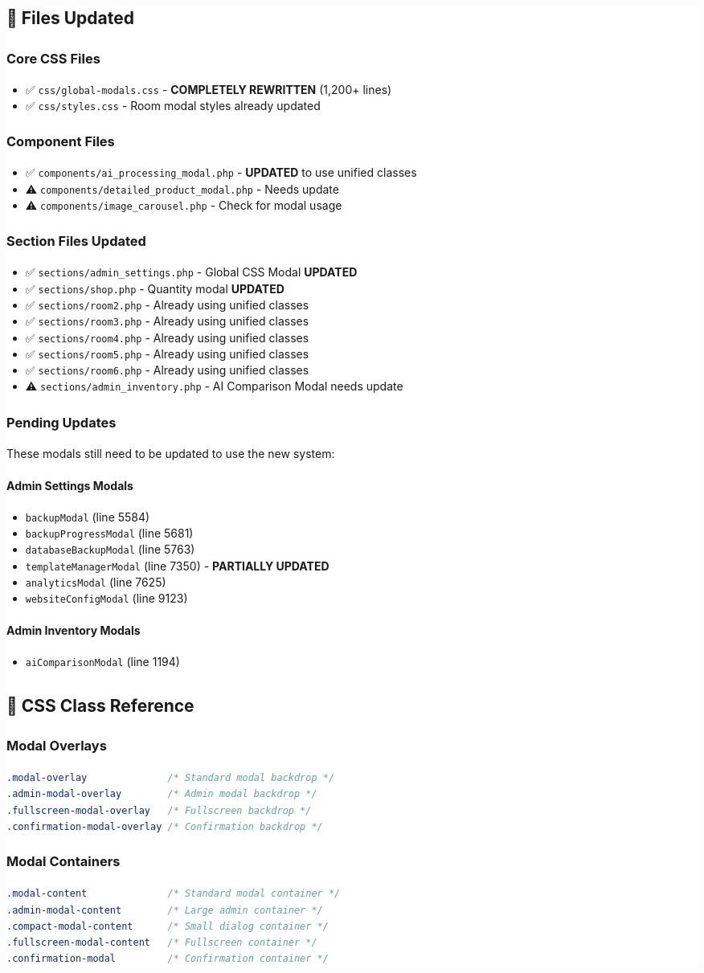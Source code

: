 ## 🔧 Files Updated

### **Core CSS Files**
- ✅ `css/global-modals.css` - **COMPLETELY REWRITTEN** (1,200+ lines)
- ✅ `css/styles.css` - Room modal styles already updated

### **Component Files**
- ✅ `components/ai_processing_modal.php` - **UPDATED** to use unified classes
- ⚠️  `components/detailed_product_modal.php` - Needs update
- ⚠️  `components/image_carousel.php` - Check for modal usage

### **Section Files Updated**
- ✅ `sections/admin_settings.php` - Global CSS Modal **UPDATED**
- ✅ `sections/shop.php` - Quantity modal **UPDATED** 
- ✅ `sections/room2.php` - Already using unified classes
- ✅ `sections/room3.php` - Already using unified classes
- ✅ `sections/room4.php` - Already using unified classes
- ✅ `sections/room5.php` - Already using unified classes
- ✅ `sections/room6.php` - Already using unified classes
- ⚠️  `sections/admin_inventory.php` - AI Comparison Modal needs update

### **Pending Updates**
These modals still need to be updated to use the new system:

#### **Admin Settings Modals**
- `backupModal` (line 5584)
- `backupProgressModal` (line 5681) 
- `databaseBackupModal` (line 5763)
- `templateManagerModal` (line 7350) - **PARTIALLY UPDATED**
- `analyticsModal` (line 7625)
- `websiteConfigModal` (line 9123)

#### **Admin Inventory Modals**
- `aiComparisonModal` (line 1194)

## 🎨 CSS Class Reference

### **Modal Overlays**
```css
.modal-overlay              /* Standard modal backdrop */
.admin-modal-overlay        /* Admin modal backdrop */  
.fullscreen-modal-overlay   /* Fullscreen backdrop */
.confirmation-modal-overlay /* Confirmation backdrop */
```

### **Modal Containers**
```css
.modal-content              /* Standard modal container */
.admin-modal-content        /* Large admin container */
.compact-modal-content      /* Small dialog container */
.fullscreen-modal-content   /* Fullscreen container */
.confirmation-modal         /* Confirmation container */
```
